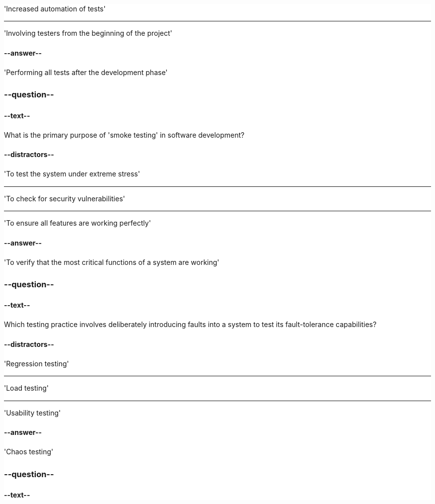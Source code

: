 'Increased automation of tests'

---

'Involving testers from the beginning of the project'

#### --answer--

'Performing all tests after the development phase'

### --question--

#### --text--

What is the primary purpose of 'smoke testing' in software development?

#### --distractors--

'To test the system under extreme stress'

---

'To check for security vulnerabilities'

---

'To ensure all features are working perfectly'

#### --answer--

'To verify that the most critical functions of a system are working'

### --question--

#### --text--

Which testing practice involves deliberately introducing faults into a system to test its fault-tolerance capabilities?

#### --distractors--

'Regression testing'

---

'Load testing'

---

'Usability testing'

#### --answer--

'Chaos testing'

### --question--

#### --text--
